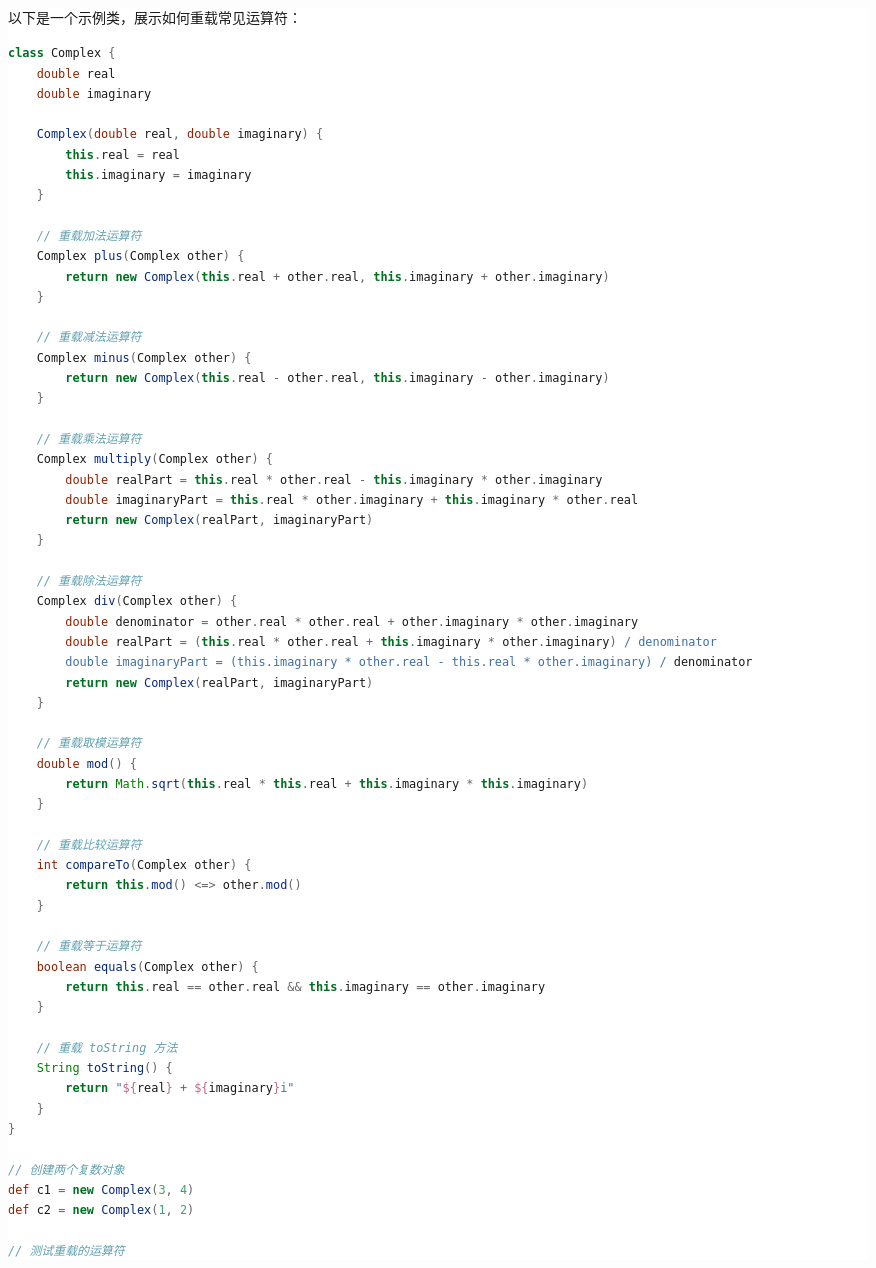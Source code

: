 以下是一个示例类，展示如何重载常见运算符：

```groovy
class Complex {
    double real
    double imaginary

    Complex(double real, double imaginary) {
        this.real = real
        this.imaginary = imaginary
    }

    // 重载加法运算符
    Complex plus(Complex other) {
        return new Complex(this.real + other.real, this.imaginary + other.imaginary)
    }

    // 重载减法运算符
    Complex minus(Complex other) {
        return new Complex(this.real - other.real, this.imaginary - other.imaginary)
    }

    // 重载乘法运算符
    Complex multiply(Complex other) {
        double realPart = this.real * other.real - this.imaginary * other.imaginary
        double imaginaryPart = this.real * other.imaginary + this.imaginary * other.real
        return new Complex(realPart, imaginaryPart)
    }

    // 重载除法运算符
    Complex div(Complex other) {
        double denominator = other.real * other.real + other.imaginary * other.imaginary
        double realPart = (this.real * other.real + this.imaginary * other.imaginary) / denominator
        double imaginaryPart = (this.imaginary * other.real - this.real * other.imaginary) / denominator
        return new Complex(realPart, imaginaryPart)
    }

    // 重载取模运算符
    double mod() {
        return Math.sqrt(this.real * this.real + this.imaginary * this.imaginary)
    }

    // 重载比较运算符
    int compareTo(Complex other) {
        return this.mod() <=> other.mod()
    }

    // 重载等于运算符
    boolean equals(Complex other) {
        return this.real == other.real && this.imaginary == other.imaginary
    }

    // 重载 toString 方法
    String toString() {
        return "${real} + ${imaginary}i"
    }
}

// 创建两个复数对象
def c1 = new Complex(3, 4)
def c2 = new Complex(1, 2)

// 测试重载的运算符
```